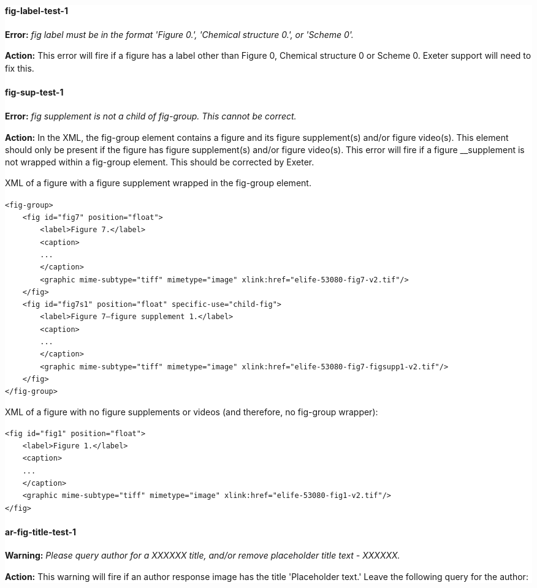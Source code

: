#### fig-label-test-1

**Error:** _fig label must be in the format 'Figure 0.', 'Chemical structure 0.', or 'Scheme 0'._

**Action:** This error will fire if a figure has a label other than Figure 0, Chemical structure 0 or Scheme 0. Exeter support will need to fix this.

#### fig-sup-test-1

**Error:** _fig supplement is not a child of fig-group. This cannot be correct._

**Action:** In the XML, the fig-group element contains a figure and its figure supplement\(s\) and/or figure video\(s\). This element should only be present if the figure has figure supplement\(s\) and/or figure video\(s\). This error will fire if a figure __supplement is not wrapped within a fig-group element. This should be corrected by Exeter.

XML of a figure with a figure supplement wrapped in the fig-group element.

```markup
<fig-group>
    <fig id="fig7" position="float">
        <label>Figure 7.</label>
        <caption>
        ...
        </caption>
        <graphic mime-subtype="tiff" mimetype="image" xlink:href="elife-53080-fig7-v2.tif"/>
    </fig>
    <fig id="fig7s1" position="float" specific-use="child-fig">
        <label>Figure 7—figure supplement 1.</label>
        <caption>
        ...
        </caption>
        <graphic mime-subtype="tiff" mimetype="image" xlink:href="elife-53080-fig7-figsupp1-v2.tif"/>
    </fig>
</fig-group>
```

XML of a figure with no figure supplements or videos \(and therefore, no fig-group wrapper\):

```markup
<fig id="fig1" position="float">
    <label>Figure 1.</label>
    <caption>
    ...
    </caption>
    <graphic mime-subtype="tiff" mimetype="image" xlink:href="elife-53080-fig1-v2.tif"/>
</fig>
```

#### ar-fig-title-test-1

**Warning:** _Please query author for a XXXXXX title, and/or remove placeholder title text - XXXXXX._

**Action:** This warning will fire if an author response image has the title 'Placeholder text.' Leave the following query for the author:
